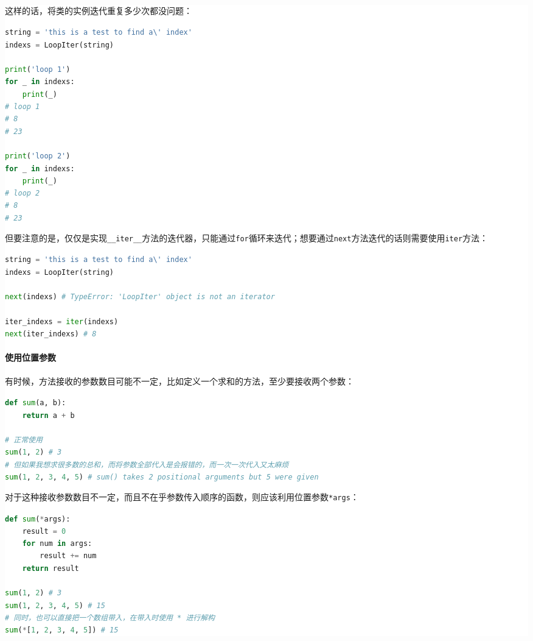 这样的话，将类的实例迭代重复多少次都没问题：

```python
string = 'this is a test to find a\' index'
indexs = LoopIter(string)

print('loop 1')
for _ in indexs:
	print(_)
# loop 1
# 8
# 23

print('loop 2')
for _ in indexs:
	print(_)
# loop 2
# 8
# 23
```

但要注意的是，仅仅是实现`__iter__`方法的迭代器，只能通过`for`循环来迭代；想要通过`next`方法迭代的话则需要使用`iter`方法：

```python
string = 'this is a test to find a\' index'
indexs = LoopIter(string)

next(indexs) # TypeError: 'LoopIter' object is not an iterator

iter_indexs = iter(indexs)
next(iter_indexs) # 8
```

#### 使用位置参数

有时候，方法接收的参数数目可能不一定，比如定义一个求和的方法，至少要接收两个参数：

```python
def sum(a, b):
	return a + b

# 正常使用
sum(1, 2) # 3
# 但如果我想求很多数的总和，而将参数全部代入是会报错的，而一次一次代入又太麻烦
sum(1, 2, 3, 4, 5) # sum() takes 2 positional arguments but 5 were given
```

对于这种接收参数数目不一定，而且不在乎参数传入顺序的函数，则应该利用位置参数`*args`：

```python
def sum(*args):
	result = 0
	for num in args:
		result += num
	return result

sum(1, 2) # 3
sum(1, 2, 3, 4, 5) # 15
# 同时，也可以直接把一个数组带入，在带入时使用 * 进行解构
sum(*[1, 2, 3, 4, 5]) # 15
```
